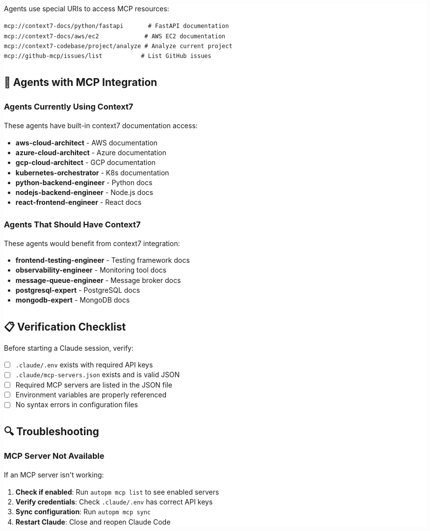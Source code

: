 Agents use special URIs to access MCP resources:

```
mcp://context7-docs/python/fastapi       # FastAPI documentation
mcp://context7-docs/aws/ec2             # AWS EC2 documentation
mcp://context7-codebase/project/analyze # Analyze current project
mcp://github-mcp/issues/list           # List GitHub issues
```

## 🤖 Agents with MCP Integration

### Agents Currently Using Context7

These agents have built-in context7 documentation access:

- **aws-cloud-architect** - AWS documentation
- **azure-cloud-architect** - Azure documentation
- **gcp-cloud-architect** - GCP documentation
- **kubernetes-orchestrator** - K8s documentation
- **python-backend-engineer** - Python docs
- **nodejs-backend-engineer** - Node.js docs
- **react-frontend-engineer** - React docs

### Agents That Should Have Context7

These agents would benefit from context7 integration:

- **frontend-testing-engineer** - Testing framework docs
- **observability-engineer** - Monitoring tool docs
- **message-queue-engineer** - Message broker docs
- **postgresql-expert** - PostgreSQL docs
- **mongodb-expert** - MongoDB docs

## 📋 Verification Checklist

Before starting a Claude session, verify:

- [ ] `.claude/.env` exists with required API keys
- [ ] `.claude/mcp-servers.json` exists and is valid JSON
- [ ] Required MCP servers are listed in the JSON file
- [ ] Environment variables are properly referenced
- [ ] No syntax errors in configuration files

## 🔍 Troubleshooting

### MCP Server Not Available

If an MCP server isn't working:

1. **Check if enabled**: Run `autopm mcp list` to see enabled servers
2. **Verify credentials**: Check `.claude/.env` has correct API keys
3. **Sync configuration**: Run `autopm mcp sync`
4. **Restart Claude**: Close and reopen Claude Code
